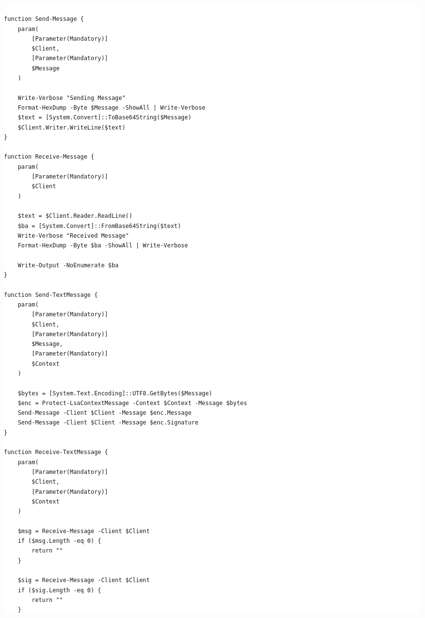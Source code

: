 ```

function Send-Message {
    param(
        [Parameter(Mandatory)]
        $Client,
        [Parameter(Mandatory)]
        $Message
    )

    Write-Verbose "Sending Message"
    Format-HexDump -Byte $Message -ShowAll | Write-Verbose
    $text = [System.Convert]::ToBase64String($Message)
    $Client.Writer.WriteLine($text)
}

function Receive-Message {
    param(
        [Parameter(Mandatory)]
        $Client
    )

    $text = $Client.Reader.ReadLine()
    $ba = [System.Convert]::FromBase64String($text)
    Write-Verbose "Received Message"
    Format-HexDump -Byte $ba -ShowAll | Write-Verbose

    Write-Output -NoEnumerate $ba
}

function Send-TextMessage {
    param(
        [Parameter(Mandatory)]
        $Client,
        [Parameter(Mandatory)]
        $Message,
        [Parameter(Mandatory)]
        $Context
    )

    $bytes = [System.Text.Encoding]::UTF8.GetBytes($Message)
    $enc = Protect-LsaContextMessage -Context $Context -Message $bytes
    Send-Message -Client $Client -Message $enc.Message
    Send-Message -Client $Client -Message $enc.Signature
}

function Receive-TextMessage {
    param(
        [Parameter(Mandatory)]
        $Client,
        [Parameter(Mandatory)]
        $Context
    )

    $msg = Receive-Message -Client $Client
    if ($msg.Length -eq 0) {
        return ""
    }

    $sig = Receive-Message -Client $Client
    if ($sig.Length -eq 0) {
        return ""
    }

```